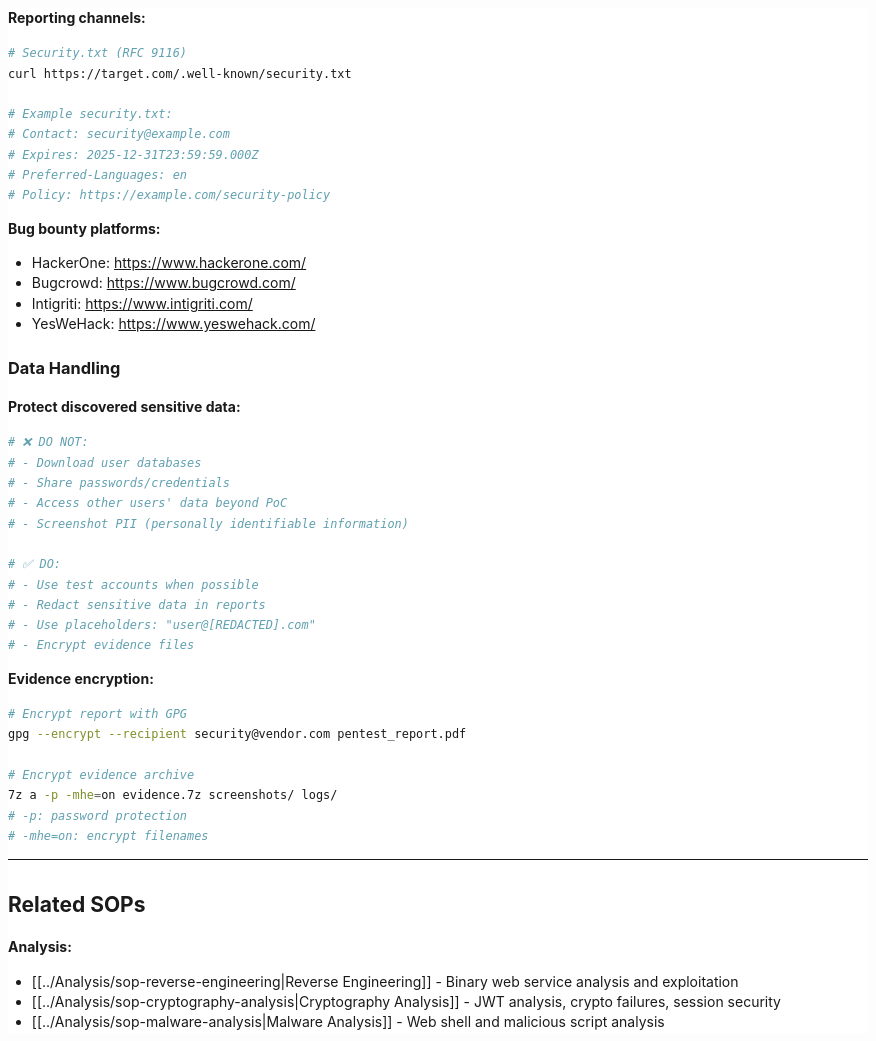 **Reporting channels:**

```bash
# Security.txt (RFC 9116)
curl https://target.com/.well-known/security.txt

# Example security.txt:
# Contact: security@example.com
# Expires: 2025-12-31T23:59:59.000Z
# Preferred-Languages: en
# Policy: https://example.com/security-policy
```

**Bug bounty platforms:**
- HackerOne: https://www.hackerone.com/
- Bugcrowd: https://www.bugcrowd.com/
- Intigriti: https://www.intigriti.com/
- YesWeHack: https://www.yeswehack.com/

### Data Handling

**Protect discovered sensitive data:**

```bash
# ❌ DO NOT:
# - Download user databases
# - Share passwords/credentials
# - Access other users' data beyond PoC
# - Screenshot PII (personally identifiable information)

# ✅ DO:
# - Use test accounts when possible
# - Redact sensitive data in reports
# - Use placeholders: "user@[REDACTED].com"
# - Encrypt evidence files
```

**Evidence encryption:**

```bash
# Encrypt report with GPG
gpg --encrypt --recipient security@vendor.com pentest_report.pdf

# Encrypt evidence archive
7z a -p -mhe=on evidence.7z screenshots/ logs/
# -p: password protection
# -mhe=on: encrypt filenames
```

---

## Related SOPs

**Analysis:**
- [[../Analysis/sop-reverse-engineering|Reverse Engineering]] - Binary web service analysis and exploitation
- [[../Analysis/sop-cryptography-analysis|Cryptography Analysis]] - JWT analysis, crypto failures, session security
- [[../Analysis/sop-malware-analysis|Malware Analysis]] - Web shell and malicious script analysis
